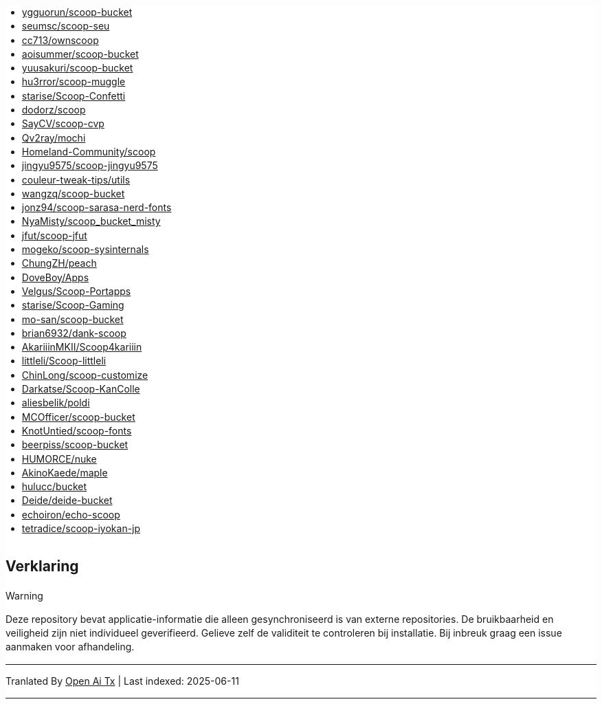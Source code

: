 - [ygguorun/scoop-bucket](https://raw.githubusercontent.com/lzwme/scoop-proxy-cn/sync/ygguorun/scoop-bucket)
- [seumsc/scoop-seu](https://raw.githubusercontent.com/lzwme/scoop-proxy-cn/sync/seumsc/scoop-seu)
- [cc713/ownscoop](https://raw.githubusercontent.com/lzwme/scoop-proxy-cn/sync/cc713/ownscoop)
- [aoisummer/scoop-bucket](https://raw.githubusercontent.com/lzwme/scoop-proxy-cn/sync/aoisummer/scoop-bucket)
- [yuusakuri/scoop-bucket](https://raw.githubusercontent.com/lzwme/scoop-proxy-cn/sync/yuusakuri/scoop-bucket)
- [hu3rror/scoop-muggle](https://raw.githubusercontent.com/lzwme/scoop-proxy-cn/sync/hu3rror/scoop-muggle)
- [starise/Scoop-Confetti](https://raw.githubusercontent.com/lzwme/scoop-proxy-cn/sync/starise/Scoop-Confetti)
- [dodorz/scoop](https://raw.githubusercontent.com/lzwme/scoop-proxy-cn/sync/dodorz/scoop)
- [SayCV/scoop-cvp](https://github.com/SayCV/scoop-cvp)
- [Qv2ray/mochi](https://github.com/Qv2ray/mochi)
- [Homeland-Community/scoop](https://github.com/Homeland-Community/scoop)
- [jingyu9575/scoop-jingyu9575](https://github.com/jingyu9575/scoop-jingyu9575)
- [couleur-tweak-tips/utils](https://github.com/couleur-tweak-tips/utils)
- [wangzq/scoop-bucket](https://github.com/wangzq/scoop-bucket)
- [jonz94/scoop-sarasa-nerd-fonts](https://github.com/jonz94/scoop-sarasa-nerd-fonts)
- [NyaMisty/scoop_bucket_misty](https://github.com/NyaMisty/scoop_bucket_misty)
- [jfut/scoop-jfut](https://github.com/jfut/scoop-jfut)
- [mogeko/scoop-sysinternals](https://github.com/mogeko/scoop-sysinternals)
- [ChungZH/peach](https://github.com/ChungZH/peach)
- [DoveBoy/Apps](https://github.com/DoveBoy/Apps)
- [Velgus/Scoop-Portapps](https://github.com/Velgus/Scoop-Portapps)
- [starise/Scoop-Gaming](https://github.com/starise/Scoop-Gaming)
- [mo-san/scoop-bucket](https://github.com/mo-san/scoop-bucket)
- [brian6932/dank-scoop](https://github.com/brian6932/dank-scoop)
- [AkariiinMKII/Scoop4kariiin](https://github.com/AkariiinMKII/Scoop4kariiin)
- [littleli/Scoop-littleli](https://github.com/littleli/Scoop-littleli)
- [ChinLong/scoop-customize](https://github.com/ChinLong/scoop-customize)
- [Darkatse/Scoop-KanColle](https://github.com/Darkatse/Scoop-KanColle)
- [aliesbelik/poldi](https://github.com/aliesbelik/poldi)
- [MCOfficer/scoop-bucket](https://github.com/MCOfficer/scoop-bucket)
- [KnotUntied/scoop-fonts](https://github.com/KnotUntied/scoop-fonts)
- [beerpiss/scoop-bucket](https://github.com/beerpiss/scoop-bucket)
- [HUMORCE/nuke](https://github.com/HUMORCE/nuke)
- [AkinoKaede/maple](https://github.com/AkinoKaede/maple)
- [hulucc/bucket](https://github.com/hulucc/bucket)
- [Deide/deide-bucket](https://github.com/Deide/deide-bucket)
- [echoiron/echo-scoop](https://github.com/echoiron/echo-scoop)
- [tetradice/scoop-iyokan-jp](https://github.com/tetradice/scoop-iyokan-jp)

## Verklaring

> [!WARNING]
> Deze repository bevat applicatie-informatie die alleen gesynchroniseerd is van externe repositories. De bruikbaarheid en veiligheid zijn niet individueel geverifieerd. Gelieve zelf de validiteit te controleren bij installatie. Bij inbreuk graag een issue aanmaken voor afhandeling.


---


Tranlated By [Open Ai Tx](https://github.com/OpenAiTx/OpenAiTx) | Last indexed: 2025-06-11


---